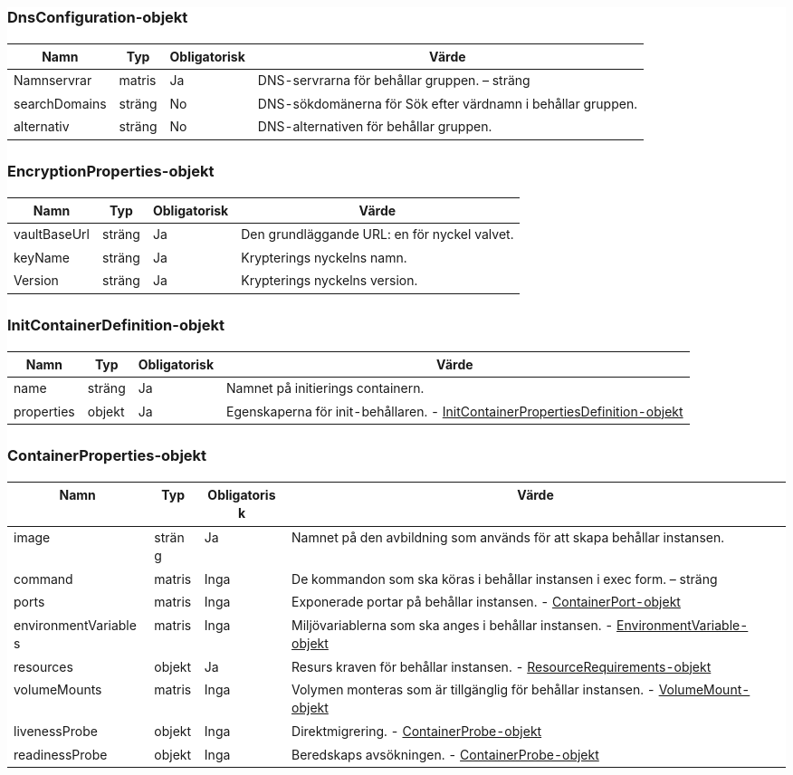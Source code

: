 


### <a name="dnsconfiguration-object"></a>DnsConfiguration-objekt

|  Namn | Typ | Obligatorisk | Värde |
|  ---- | ---- | ---- | ---- |
|  Namnservrar | matris | Ja | DNS-servrarna för behållar gruppen. – sträng |
|  searchDomains | sträng | No | DNS-sökdomänerna för Sök efter värdnamn i behållar gruppen. |
|  alternativ | sträng | No | DNS-alternativen för behållar gruppen. |


### <a name="encryptionproperties-object"></a>EncryptionProperties-objekt

| Namn  | Typ  | Obligatorisk  | Värde |
|  ---- | ---- | ---- | ---- |
| vaultBaseUrl  | sträng    | Ja   | Den grundläggande URL: en för nyckel valvet. |
| keyName   | sträng    | Ja   | Krypterings nyckelns namn. |
| Version    | sträng    | Ja   | Krypterings nyckelns version. |

### <a name="initcontainerdefinition-object"></a>InitContainerDefinition-objekt

| Namn  | Typ  | Obligatorisk  | Värde |
|  ---- | ---- | ---- | ---- |
| name  | sträng |  Ja | Namnet på initierings containern. |
| properties    | objekt    | Ja   | Egenskaperna för init-behållaren. - [InitContainerPropertiesDefinition-objekt](#initcontainerpropertiesdefinition-object)


### <a name="containerproperties-object"></a>ContainerProperties-objekt

|  Namn | Typ | Obligatorisk | Värde |
|  ---- | ---- | ---- | ---- |
|  image | sträng | Ja | Namnet på den avbildning som används för att skapa behållar instansen. |
|  command | matris | Inga | De kommandon som ska köras i behållar instansen i exec form. – sträng |
|  ports | matris | Inga | Exponerade portar på behållar instansen. - [ContainerPort-objekt](#containerport-object) |
|  environmentVariables | matris | Inga | Miljövariablerna som ska anges i behållar instansen. - [EnvironmentVariable-objekt](#environmentvariable-object) |
|  resources | objekt | Ja | Resurs kraven för behållar instansen. - [ResourceRequirements-objekt](#resourcerequirements-object) |
|  volumeMounts | matris | Inga | Volymen monteras som är tillgänglig för behållar instansen. - [VolumeMount-objekt](#volumemount-object) |
|  livenessProbe | objekt | Inga | Direktmigrering. - [ContainerProbe-objekt](#containerprobe-object) |
|  readinessProbe | objekt | Inga | Beredskaps avsökningen. - [ContainerProbe-objekt](#containerprobe-object) |
